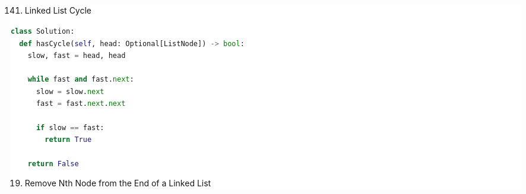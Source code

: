 141. Linked List Cycle

```python
class Solution:
  def hasCycle(self, head: Optional[ListNode]) -> bool:
    slow, fast = head, head

    while fast and fast.next:
      slow = slow.next
      fast = fast.next.next

      if slow == fast:
        return True

    return False
```

19. Remove Nth Node from the End of a Linked List

```python3

```
